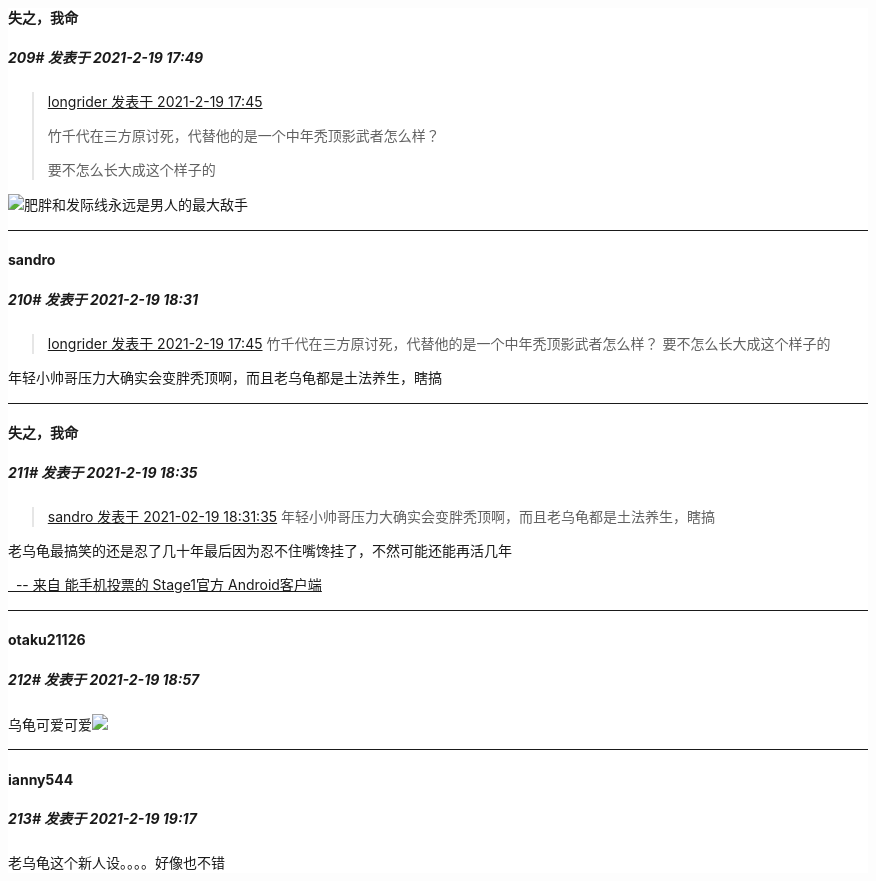 ####  失之，我命  
##### 209#       发表于 2021-2-19 17:49


<blockquote><a href="httphttps://bbs.saraba1st.com/2b/forum.php?mod=redirect&amp;goto=findpost&amp;pid=50379288&amp;ptid=1988297" target="_blank">longrider 发表于 2021-2-19 17:45</a>

竹千代在三方原讨死，代替他的是一个中年秃顶影武者怎么样？

要不怎么长大成这个样子的</blockquote>
<img src="https://static.saraba1st.com/image/smiley/face2017/037.png" referrerpolicy="no-referrer">肥胖和发际线永远是男人的最大敌手


-----

####  sandro  
##### 210#       发表于 2021-2-19 18:31


<blockquote><a href="httphttps://bbs.saraba1st.com/2b/forum.php?mod=redirect&amp;goto=findpost&amp;pid=50379288&amp;ptid=1988297" target="_blank">longrider 发表于 2021-2-19 17:45</a>
竹千代在三方原讨死，代替他的是一个中年秃顶影武者怎么样？
要不怎么长大成这个样子的</blockquote>
年轻小帅哥压力大确实会变胖秃顶啊，而且老乌龟都是土法养生，瞎搞




-----

####  失之，我命  
##### 211#       发表于 2021-2-19 18:35


<blockquote><a href="httphttps://bbs.saraba1st.com/2b/forum.php?mod=redirect&amp;goto=findpost&amp;pid=50379810&amp;ptid=1988297" target="_blank">sandro 发表于 2021-02-19 18:31:35</a>
年轻小帅哥压力大确实会变胖秃顶啊，而且老乌龟都是土法养生，瞎搞</blockquote>老乌龟最搞笑的还是忍了几十年最后因为忍不住嘴馋挂了，不然可能还能再活几年

[  -- 来自 能手机投票的 Stage1官方 Android客户端](https://www.coolapk.com/apk/140634)


-----

####  otaku21126  
##### 212#       发表于 2021-2-19 18:57


乌龟可爱可爱<img src="https://static.saraba1st.com/image/smiley/face2017/072.png" referrerpolicy="no-referrer">


-----

####  ianny544  
##### 213#       发表于 2021-2-19 19:17


老乌龟这个新人设。。。。好像也不错
